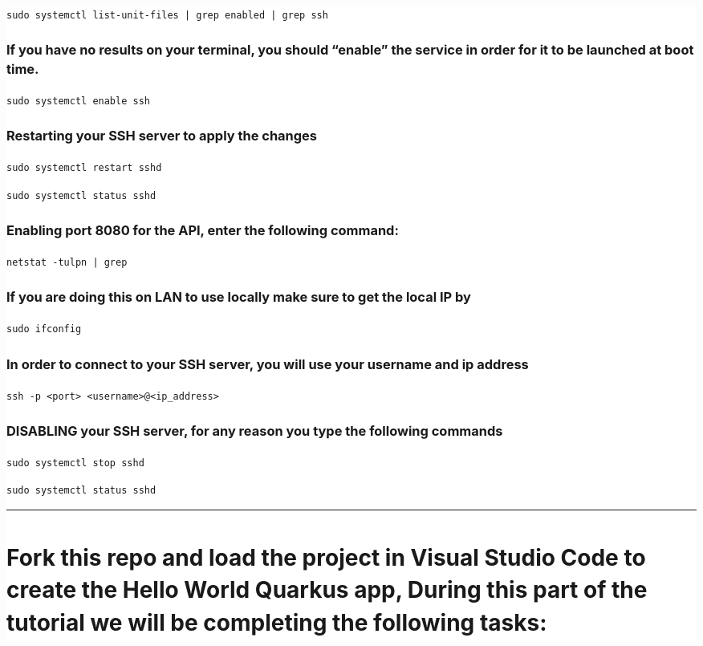 ```
sudo systemctl list-unit-files | grep enabled | grep ssh
```

### If you have no results on your terminal, you should “enable” the service in order for it to be launched at boot time.

```
sudo systemctl enable ssh
```

### Restarting your SSH server to apply the changes

```
sudo systemctl restart sshd
```

```
sudo systemctl status sshd
```

### Enabling port 8080 for the API, enter the following command:

```
netstat -tulpn | grep
```

### If you are doing this on LAN to use locally make sure to get the local IP by

```
sudo ifconfig
```

### In order to connect to your SSH server, you will use your username and ip address

```
ssh -p <port> <username>@<ip_address>
```

### DISABLING your SSH server, for any reason you type the following commands

```
sudo systemctl stop sshd
```

```
sudo systemctl status sshd
```

-------------------------------------------------------------------------------------------------------------------------------------------------------------

# Fork this repo and load the project in Visual Studio Code to create the Hello World Quarkus app, During this part of the tutorial we will be completing the following tasks:
